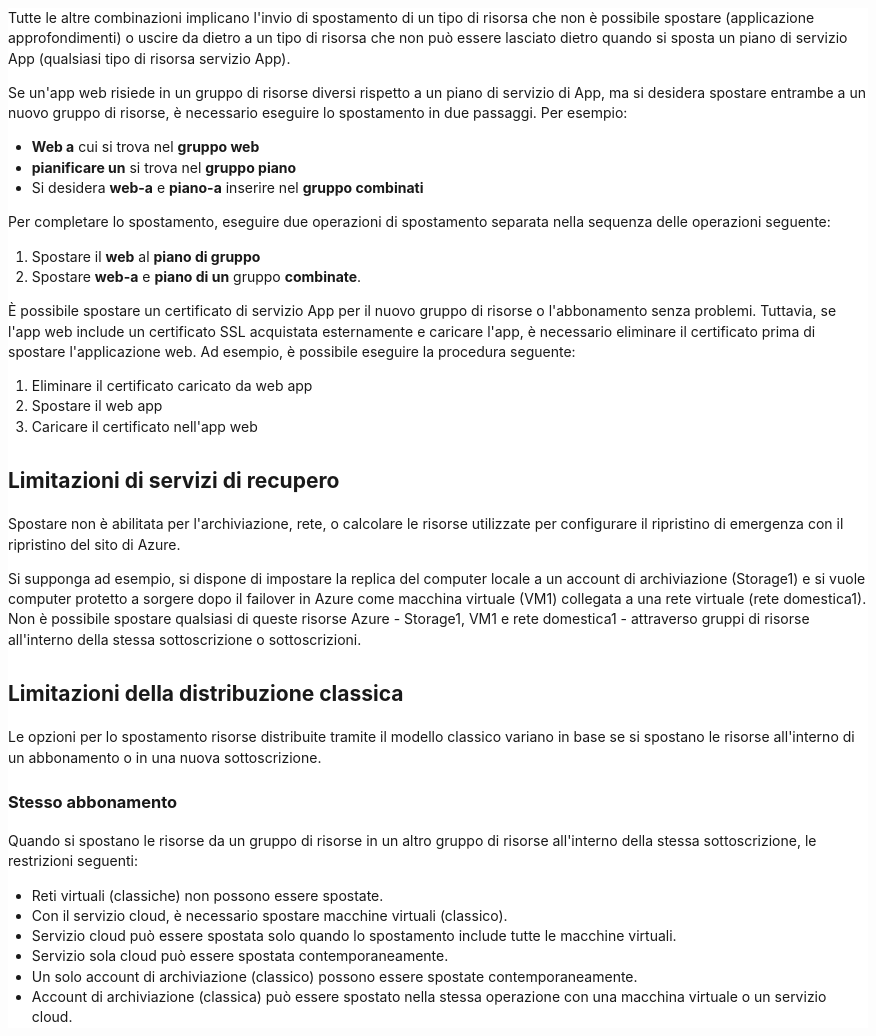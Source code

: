 Tutte le altre combinazioni implicano l'invio di spostamento di un tipo di risorsa che non è possibile spostare (applicazione approfondimenti) o uscire da dietro a un tipo di risorsa che non può essere lasciato dietro quando si sposta un piano di servizio App (qualsiasi tipo di risorsa servizio App).

Se un'app web risiede in un gruppo di risorse diversi rispetto a un piano di servizio di App, ma si desidera spostare entrambe a un nuovo gruppo di risorse, è necessario eseguire lo spostamento in due passaggi. Per esempio:

- **Web a** cui si trova nel **gruppo web**
- **pianificare un** si trova nel **gruppo piano**
- Si desidera **web-a** e **piano-a** inserire nel **gruppo combinati**

Per completare lo spostamento, eseguire due operazioni di spostamento separata nella sequenza delle operazioni seguente:

1. Spostare il **web** al **piano di gruppo**
2. Spostare **web-a** e **piano di un** gruppo **combinate**.

È possibile spostare un certificato di servizio App per il nuovo gruppo di risorse o l'abbonamento senza problemi. Tuttavia, se l'app web include un certificato SSL acquistata esternamente e caricare l'app, è necessario eliminare il certificato prima di spostare l'applicazione web. Ad esempio, è possibile eseguire la procedura seguente:

1. Eliminare il certificato caricato da web app
2. Spostare il web app
3. Caricare il certificato nell'app web

## <a name="recovery-services-limitations"></a>Limitazioni di servizi di recupero

Spostare non è abilitata per l'archiviazione, rete, o calcolare le risorse utilizzate per configurare il ripristino di emergenza con il ripristino del sito di Azure. 

Si supponga ad esempio, si dispone di impostare la replica del computer locale a un account di archiviazione (Storage1) e si vuole computer protetto a sorgere dopo il failover in Azure come macchina virtuale (VM1) collegata a una rete virtuale (rete domestica1). Non è possibile spostare qualsiasi di queste risorse Azure - Storage1, VM1 e rete domestica1 - attraverso gruppi di risorse all'interno della stessa sottoscrizione o sottoscrizioni.

## <a name="classic-deployment-limitations"></a>Limitazioni della distribuzione classica

Le opzioni per lo spostamento risorse distribuite tramite il modello classico variano in base se si spostano le risorse all'interno di un abbonamento o in una nuova sottoscrizione. 

### <a name="same-subscription"></a>Stesso abbonamento

Quando si spostano le risorse da un gruppo di risorse in un altro gruppo di risorse all'interno della stessa sottoscrizione, le restrizioni seguenti:

- Reti virtuali (classiche) non possono essere spostate.
- Con il servizio cloud, è necessario spostare macchine virtuali (classico). 
- Servizio cloud può essere spostata solo quando lo spostamento include tutte le macchine virtuali.
- Servizio sola cloud può essere spostata contemporaneamente.
- Un solo account di archiviazione (classico) possono essere spostate contemporaneamente.
- Account di archiviazione (classica) può essere spostato nella stessa operazione con una macchina virtuale o un servizio cloud.
